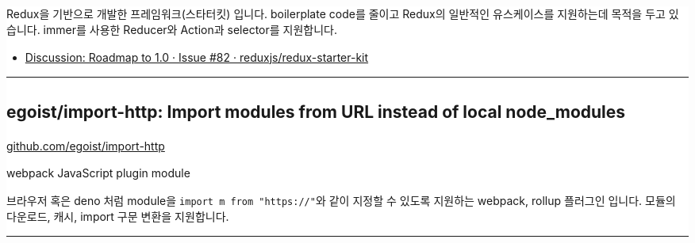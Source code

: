 Redux을 기반으로 개발한 프레임워크(스타터킷) 입니다.
boilerplate code를 줄이고 Redux의 일반적인 유스케이스를 지원하는데 목적을 두고 있습니다.
immer를 사용한 Reducer와 Action과 selector를 지원합니다.

- [Discussion: Roadmap to 1.0 · Issue #82 · reduxjs/redux-starter-kit](https://github.com/reduxjs/redux-starter-kit/issues/82#issuecomment-456261368 "Discussion: Roadmap to 1.0 · Issue #82 · reduxjs/redux-starter-kit")

----

## egoist/import-http: Import modules from URL instead of local node\_modules
[github.com/egoist/import-http](https://github.com/egoist/import-http "egoist/import-http: Import modules from URL instead of local node\_modules")
<p class="jser-tags jser-tag-icon"><span class="jser-tag">webpack</span> <span class="jser-tag">JavaScript</span> <span class="jser-tag">plugin</span> <span class="jser-tag">module</span></p>

브라우저 혹은 deno 처럼 module을 `import m from "https://"`와 같이 지정할 수 있도록 지원하는 webpack, rollup 플러그인 입니다.
모듈의 다운로드, 캐시, import 구문 변환을 지원합니다.


----
